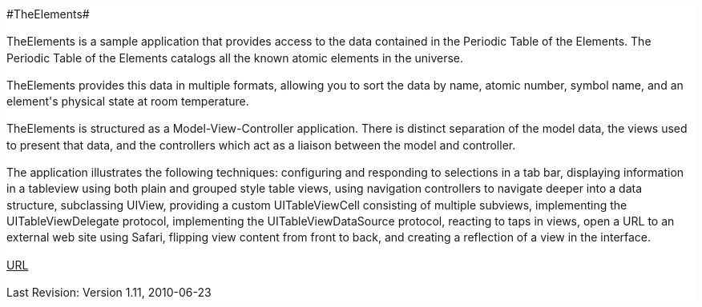 #TheElements#

TheElements is a sample application that provides access to the data contained in the Periodic Table of the Elements. The Periodic Table of the Elements catalogs all the known atomic elements in the universe.

TheElements provides this data in multiple formats, allowing you to sort the data by name, atomic number, symbol name, and an element's physical state at room temperature.

TheElements is structured as a Model-View-Controller application. There is distinct separation of the model data, the views used to present that data, and the controllers which act as a liaison between the model and controller.

The application illustrates the following techniques: configuring and responding to selections in a tab bar, displaying information in a tableview using both plain and grouped style table views, using navigation controllers to navigate deeper into a data structure, subclassing UIView, providing a custom UITableViewCell consisting of multiple subviews, implementing the UITableViewDelegate protocol, implementing the UITableViewDataSource protocol, reacting to taps in views, open a URL to an external web site using Safari, flipping view content from front to back, and creating a reflection of a view in the interface.

[URL](https://developer.apple.com/library/ios/#samplecode/TheElements/Introduction/Intro.html#//apple_ref/doc/uid/DTS40007419)

Last Revision:	Version 1.11, 2010-06-23